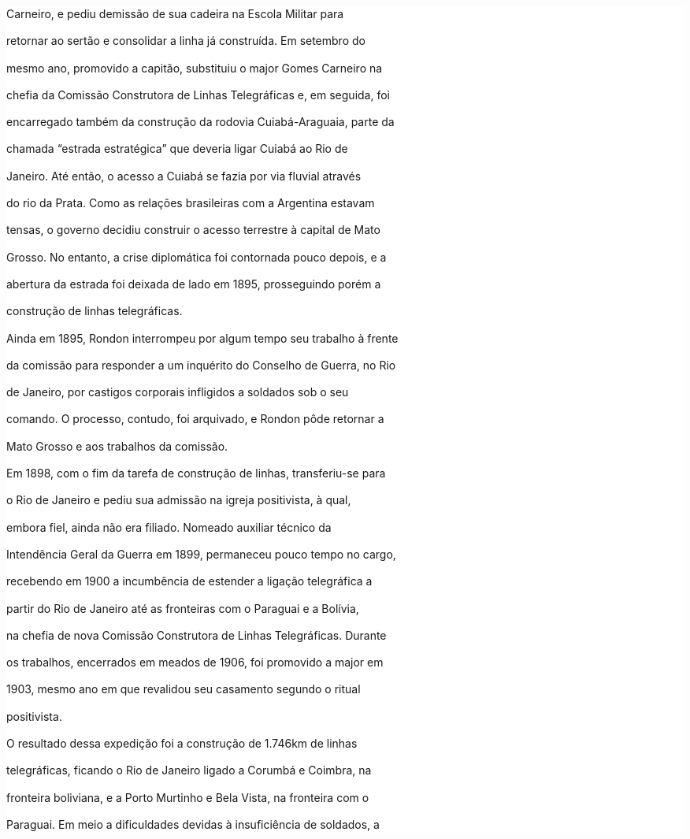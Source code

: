 Carneiro, e pediu demissão de sua cadeira na Escola Militar para

retornar ao sertão e consolidar a linha já construída. Em setembro do

mesmo ano, promovido a capitão, substituiu o major Gomes Carneiro na

chefia da Comissão Construtora de Linhas Telegráficas e, em seguida, foi

encarregado também da construção da rodovia Cuiabá-Araguaia, parte da

chamada “estrada estratégica” que deveria ligar Cuiabá ao Rio de

Janeiro. Até então, o acesso a Cuiabá se fazia por via fluvial através

do rio da Prata. Como as relações brasileiras com a Argentina estavam

tensas, o governo decidiu construir o acesso terrestre à capital de Mato

Grosso. No entanto, a crise diplomática foi contornada pouco depois, e a

abertura da estrada foi deixada de lado em 1895, prosseguindo porém a

construção de linhas telegráficas.



Ainda em 1895, Rondon interrompeu por algum tempo seu trabalho à frente

da comissão para responder a um inquérito do Conselho de Guerra, no Rio

de Janeiro, por castigos corporais infligidos a soldados sob o seu

comando. O processo, contudo, foi arquivado, e Rondon pôde retornar a

Mato Grosso e aos trabalhos da comissão.



Em 1898, com o fim da tarefa de construção de linhas, transferiu-se para

o Rio de Janeiro e pediu sua admissão na igreja positivista, à qual,

embora fiel, ainda não era filiado. Nomeado auxiliar técnico da

Intendência Geral da Guerra em 1899, permaneceu pouco tempo no cargo,

recebendo em 1900 a incumbência de estender a ligação telegráfica a

partir do Rio de Janeiro até as fronteiras com o Paraguai e a Bolívia,

na chefia de nova Comissão Construtora de Linhas Telegráficas. Durante

os trabalhos, encerrados em meados de 1906, foi promovido a major em

1903, mesmo ano em que revalidou seu casamento segundo o ritual

positivista.



O resultado dessa expedição foi a construção de 1.746km de linhas

telegráficas, ficando o Rio de Janeiro ligado a Corumbá e Coimbra, na

fronteira boliviana, e a Porto Murtinho e Bela Vista, na fronteira com o

Paraguai. Em meio a dificuldades devidas à insuficiência de soldados, a
